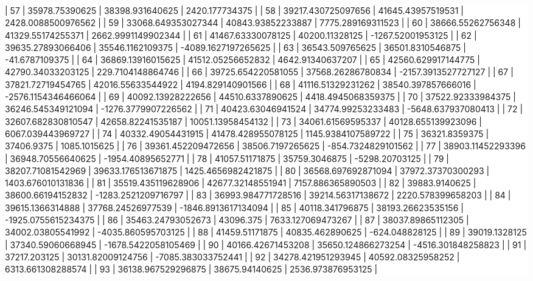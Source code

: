 | 57 | 35978.75390625 | 38398.931640625 | 2420.177734375 |
| 58 | 39217.430725097656 | 41645.43957519531 | 2428.0088500976562 |
| 59 | 33068.649353027344 | 40843.93852233887 | 7775.289169311523 |
| 60 | 38666.55262756348 | 41329.55174255371 | 2662.9991149902344 |
| 61 | 41467.63330078125 | 40200.11328125 | -1267.52001953125 |
| 62 | 39635.27893066406 | 35546.1162109375 | -4089.1627197265625 |
| 63 | 36543.509765625 | 36501.8310546875 | -41.6787109375 |
| 64 | 36869.13916015625 | 41512.05256652832 | 4642.91340637207 |
| 65 | 42560.629917144775 | 42790.34033203125 | 229.7104148864746 |
| 66 | 39725.654220581055 | 37568.26286780834 | -2157.3913527727127 |
| 67 | 37821.72719454765 | 42016.55633544922 | 4194.829140901566 |
| 68 | 41116.51329231262 | 38540.397857666016 | -2576.1154346466064 |
| 69 | 40092.13928222656 | 44510.6337890625 | 4418.4945068359375 |
| 70 | 37522.92333984375 | 36246.545349121094 | -1276.3779907226562 |
| 71 | 40423.63046941524 | 34774.99253233483 | -5648.637937080413 |
| 72 | 32607.682830810547 | 42658.82241535187 | 10051.13958454132 |
| 73 | 34061.61569595337 | 40128.655139923096 | 6067.039443969727 |
| 74 | 40332.49054431915 | 41478.428955078125 | 1145.9384107589722 |
| 75 | 36321.8359375 | 37406.9375 | 1085.1015625 |
| 76 | 39361.452209472656 | 38506.7197265625 | -854.7324829101562 |
| 77 | 38903.11452293396 | 36948.70556640625 | -1954.40895652771 |
| 78 | 41057.51171875 | 35759.3046875 | -5298.20703125 |
| 79 | 38207.71081542969 | 39633.176513671875 | 1425.4656982421875 |
| 80 | 36568.697692871094 | 37972.37370300293 | 1403.676010131836 |
| 81 | 35519.435119628906 | 42677.32148551941 | 7157.886365890503 |
| 82 | 39883.9140625 | 38600.66194152832 | -1283.2521209716797 |
| 83 | 36993.984771728516 | 39214.56317138672 | 2220.578399658203 |
| 84 | 39615.1366314888 | 37768.24526977539 | -1846.8913617134094 |
| 85 | 40118.341796875 | 38193.26623535156 | -1925.0755615234375 |
| 86 | 35463.24793052673 | 43096.375 | 7633.127069473267 |
| 87 | 38037.89865112305 | 34002.03805541992 | -4035.860595703125 |
| 88 | 41459.51171875 | 40835.462890625 | -624.048828125 |
| 89 | 39019.1328125 | 37340.59060668945 | -1678.5422058105469 |
| 90 | 40166.42671453208 | 35650.124866273254 | -4516.301848258823 |
| 91 | 37217.203125 | 30131.82009124756 | -7085.383033752441 |
| 92 | 34278.421951293945 | 40592.08325958252 | 6313.661308288574 |
| 93 | 36138.967529296875 | 38675.94140625 | 2536.973876953125 |